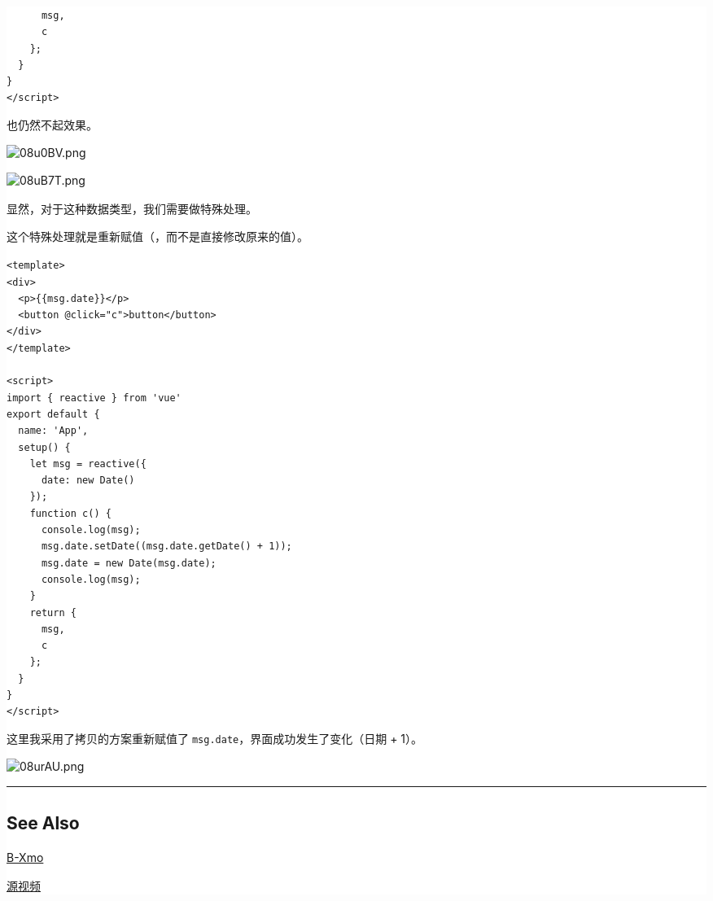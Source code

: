 ```vue
      msg,
      c
    };
  }
}
</script>
```

也仍然不起效果。

![08u0BV.png](https://s1.ax1x.com/2020/10/03/08u0BV.png)

![08uB7T.png](https://s1.ax1x.com/2020/10/03/08uB7T.png)

显然，对于这种数据类型，我们需要做特殊处理。

这个特殊处理就是重新赋值（，而不是直接修改原来的值）。

```vue
<template>
<div>
  <p>{{msg.date}}</p>
  <button @click="c">button</button>
</div>
</template>

<script>
import { reactive } from 'vue'
export default {
  name: 'App',
  setup() {
    let msg = reactive({
      date: new Date()
    });
    function c() {
      console.log(msg);
      msg.date.setDate((msg.date.getDate() + 1));
      msg.date = new Date(msg.date);
      console.log(msg);
    }
    return {
      msg,
      c
    };
  }
}
</script>
```

这里我采用了拷贝的方案重新赋值了 `msg.date`，界面成功发生了变化（日期 + 1）。

![08urAU.png](https://s1.ax1x.com/2020/10/03/08urAU.png)

----
## See Also

[B-Xmo](https://dxmo.gitee.io/views/frontend/2020/Vue/Vue3-1.html#diff)

[源视频](https://www.bilibili.com/video/BV14k4y117LL)
